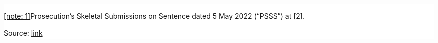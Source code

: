 * * *

[\[note: 1\]](#Ftn_1_1)Prosecution’s Skeletal Submissions on Sentence dated 5 May 2022 (“PSSS”) at \[2\].

[^2]: Defence’s Skeletal Mitigation Plea (“DSMP”) at \[4\].

[^3]: DSMP at \[30\].

[^4]: Note that there is no mandatory disqualification term for an offence under s 304A of the PC.

[^5]: _Sue Chang_ at \[94\].

[^6]: _Sue Chang_ at \[95\].

[^7]: _Sue Chang_ at \[96\].

[^8]: See PSSS at \[9\] and DSMP at \[28\].

[^9]: See the Schedule to the Road Traffic (Traffic Signs) Rules at diagram 9 and the explanatory note.

[^10]: Notes of Evidence (“NE”), 4 August 2022, at page 3/14 – 16.

[^11]: DSMP at \[21\].

[^12]: PSSS at \[12(b)\].

[^13]: DSMP at \[22\]

[^14]: _Selvakumar_ at \[149\].

[^15]: DSMP at \[42\] – \[44\].


Source: [link](https://www.lawnet.sg:443/lawnet/web/lawnet/free-resources?p_p_id=freeresources_WAR_lawnet3baseportlet&p_p_lifecycle=1&p_p_state=normal&p_p_mode=view&_freeresources_WAR_lawnet3baseportlet_action=openContentPage&_freeresources_WAR_lawnet3baseportlet_docId=%2FJudgment%2F28829-SSP.xml)